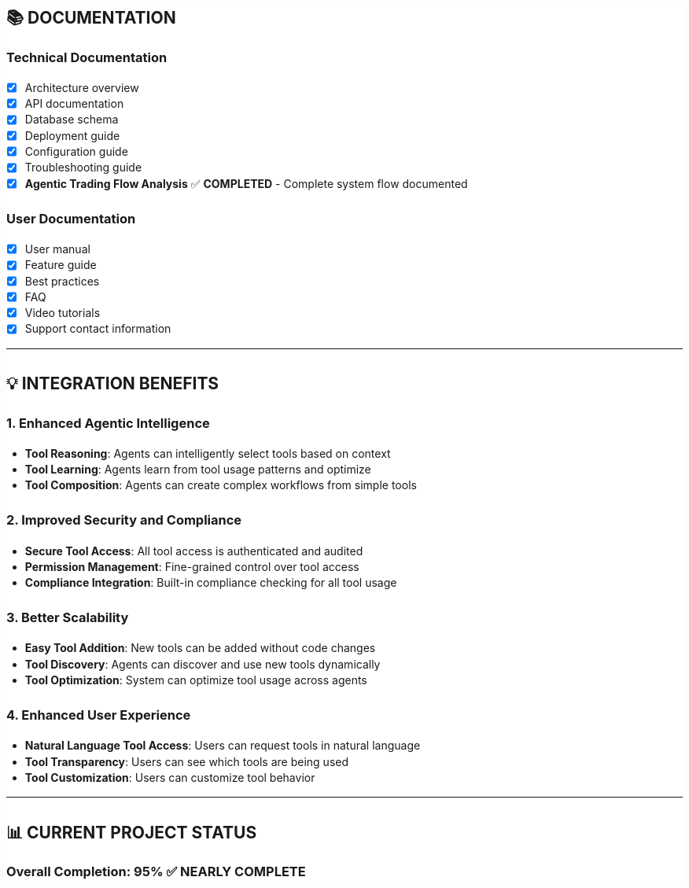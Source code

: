 ## 📚 **DOCUMENTATION**

### **Technical Documentation**
- [x] Architecture overview
- [x] API documentation
- [x] Database schema
- [x] Deployment guide
- [x] Configuration guide
- [x] Troubleshooting guide
- [x] **Agentic Trading Flow Analysis** ✅ **COMPLETED** - Complete system flow documented

### **User Documentation**
- [x] User manual
- [x] Feature guide
- [x] Best practices
- [x] FAQ
- [x] Video tutorials
- [x] Support contact information

---

## 💡 **INTEGRATION BENEFITS**

### **1. Enhanced Agentic Intelligence**
- **Tool Reasoning**: Agents can intelligently select tools based on context
- **Tool Learning**: Agents learn from tool usage patterns and optimize
- **Tool Composition**: Agents can create complex workflows from simple tools

### **2. Improved Security and Compliance**
- **Secure Tool Access**: All tool access is authenticated and audited
- **Permission Management**: Fine-grained control over tool access
- **Compliance Integration**: Built-in compliance checking for all tool usage

### **3. Better Scalability**
- **Easy Tool Addition**: New tools can be added without code changes
- **Tool Discovery**: Agents can discover and use new tools dynamically
- **Tool Optimization**: System can optimize tool usage across agents

### **4. Enhanced User Experience**
- **Natural Language Tool Access**: Users can request tools in natural language
- **Tool Transparency**: Users can see which tools are being used
- **Tool Customization**: Users can customize tool behavior

---

## 📊 **CURRENT PROJECT STATUS**

### **Overall Completion**: 95% ✅ **NEARLY COMPLETE**
